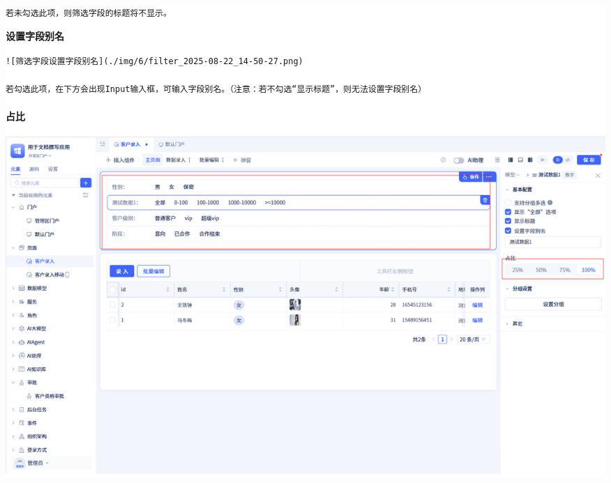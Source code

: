     若未勾选此项，则筛选字段的标题将不显示。

**设置字段别名**

    ![筛选字段设置字段别名](./img/6/filter_2025-08-22_14-50-27.png)

    若勾选此项，在下方会出现Input输入框，可输入字段别名。（注意：若不勾选“显示标题”，则无法设置字段别名）

#### 占比
![筛选字段占比](./img/6/filter_2025-08-22_14-54-55.png)
